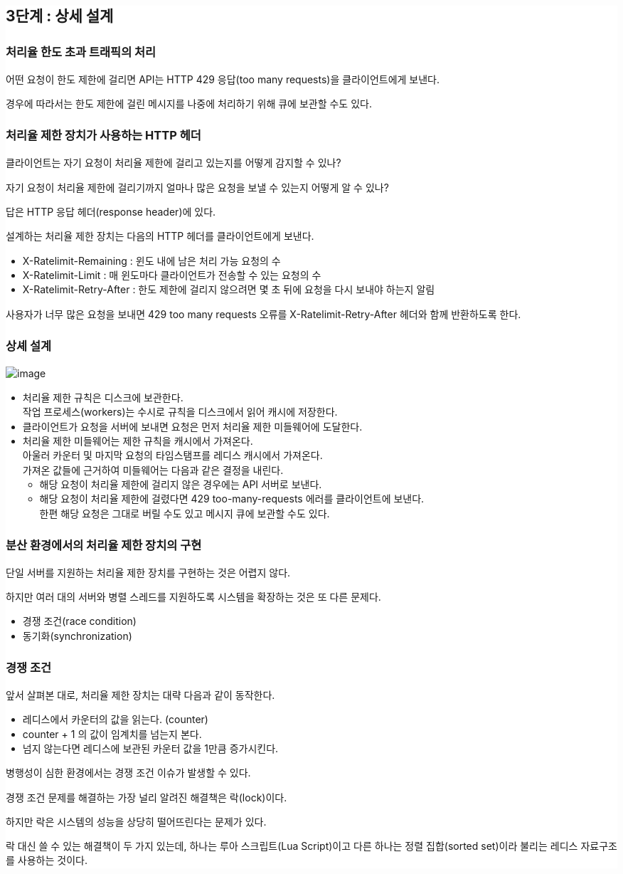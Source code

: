 ## 3단계 : 상세 설계

### 처리율 한도 초과 트래픽의 처리
어떤 요청이 한도 제한에 걸리면 API는 HTTP 429 응답(too many requests)을 클라이언트에게 보낸다.

경우에 따라서는 한도 제한에 걸린 메시지를 나중에 처리하기 위해 큐에 보관할 수도 있다.

### 처리율 제한 장치가 사용하는 HTTP 헤더
클라이언트는 자기 요청이 처리율 제한에 걸리고 있는지를 어떻게 감지할 수 있나?

자기 요청이 처리율 제한에 걸리기까지 얼마나 많은 요청을 보낼 수 있는지 어떻게 알 수 있나?

답은 HTTP 응답 헤더(response header)에 있다.

설계하는 처리율 제한 장치는 다음의 HTTP 헤더를 클라이언트에게 보낸다.
- X-Ratelimit-Remaining : 윈도 내에 남은 처리 가능 요청의 수
- X-Ratelimit-Limit : 매 윈도마다 클라이언트가 전송할 수 있는 요청의 수
- X-Ratelimit-Retry-After : 한도 제한에 걸리지 않으려면 몇 초 뒤에 요청을 다시 보내야 하는지 알림

사용자가 너무 많은 요청을 보내면 429 too many requests 오류를 X-Ratelimit-Retry-After 헤더와 함께 반환하도록 한다.

### 상셰 설계
![image](https://github.com/user-attachments/assets/060c41e2-4e8e-48ef-8b79-a278060937d7)

- 처리율 제한 규칙은 디스크에 보관한다. <br> 작업 프로세스(workers)는 수시로 규칙을 디스크에서 읽어 캐시에 저장한다.
- 클라이언트가 요청을 서버에 보내면 요청은 먼저 처리율 제한 미들웨어에 도달한다.
- 처리율 제한 미들웨어는 제한 규칙을 캐시에서 가져온다. <br> 아울러 카운터 및 마지막 요청의 타임스탬프를 레디스 캐시에서 가져온다. <br> 가져온 값들에 근거하여 미들웨어는 다음과 같은 결정을 내린다.
  - 해당 요청이 처리율 제한에 걸리지 않은 경우에는 API 서버로 보낸다.
  - 해당 요청이 처리율 제한에 걸렸다면 429 too-many-requests 에러를 클라이언트에 보낸다. <br> 한편 해당 요청은 그대로 버릴 수도 있고 메시지 큐에 보관할 수도 있다.

### 분산 환경에서의 처리율 제한 장치의 구현
단일 서버를 지원하는 처리율 제한 장치를 구현하는 것은 어렵지 않다.

하지만 여러 대의 서버와 병렬 스레드를 지원하도록 시스템을 확장하는 것은 또 다른 문제다.

- 경쟁 조건(race condition)
- 동기화(synchronization)

### 경쟁 조건
앞서 살펴본 대로, 처리율 제한 장치는 대략 다음과 같이 동작한다.

- 레디스에서 카운터의 값을 읽는다. (counter)
- counter + 1 의 값이 임계치를 넘는지 본다.
- 넘지 않는다면 레디스에 보관된 카운터 값을 1만큼 증가시킨다.

병행성이 심한 환경에서는 경쟁 조건 이슈가 발생할 수 있다.

경쟁 조건 문제를 해결하는 가장 널리 알려진 해결책은 락(lock)이다.

하지만 락은 시스템의 성능을 상당히 떨어뜨린다는 문제가 있다.

락 대신 쓸 수 있는 해결책이 두 가지 있는데, 하나는 루아 스크립트(Lua Script)이고 다른 하나는 정렬 집합(sorted set)이라 불리는 레디스 자료구조를 사용하는 것이다.
